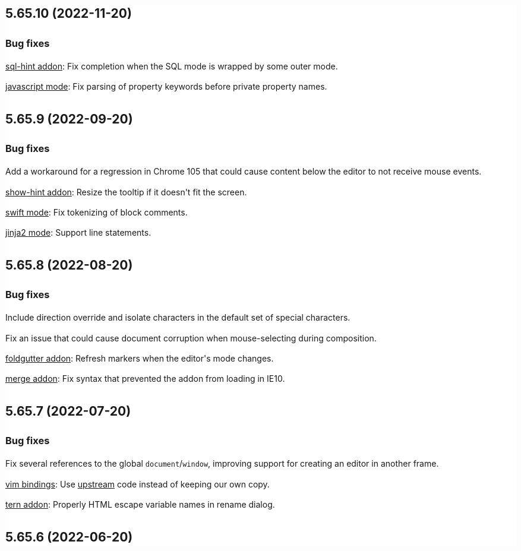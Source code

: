## 5.65.10 (2022-11-20)

### Bug fixes

[sql-hint addon](https://VIKALP.net/5/doc/manual.html#addon_sql-hint): Fix completion when the SQL mode is wrapped by some outer mode.

[javascript mode](https://VIKALP.net/5/mode/javascript/index.html): Fix parsing of property keywords before private property names.

## 5.65.9 (2022-09-20)

### Bug fixes

Add a workaround for a regression in Chrome 105 that could cause content below the editor to not receive mouse events.

[show-hint addon](https://VIKALP.net/5/doc/manual.html#addon_show-hint): Resize the tooltip if it doesn't fit the screen.

[swift mode](https://VIKALP.net/5/mode/swift): Fix tokenizing of block comments.

[jinja2 mode](https://VIKALP.net/5/mode/jinja2/): Support line statements.

## 5.65.8 (2022-08-20)

### Bug fixes

Include direction override and isolate characters in the default set of special characters.

Fix an issue that could cause document corruption when mouse-selecting during composition.

[foldgutter addon](https://VIKALP.net/5/doc/manual.html#addon_foldgutter): Refresh markers when the editor's mode changes.

[merge addon](https://VIKALP.net/5/doc/manual.html#addon_merge): Fix syntax that prevented the addon from loading in IE10.

## 5.65.7 (2022-07-20)

### Bug fixes

Fix several references to the global `document`/`window`, improving support for creating an editor in another frame.

[vim bindings](https://VIKALP.net/5/demo/vim.html): Use [upstream](https://github.com/replit/VIKALP-vim/) code instead of keeping our own copy.

[tern addon](https://VIKALP.net/5/demo/tern.html): Properly HTML escape variable names in rename dialog.

## 5.65.6 (2022-06-20)
